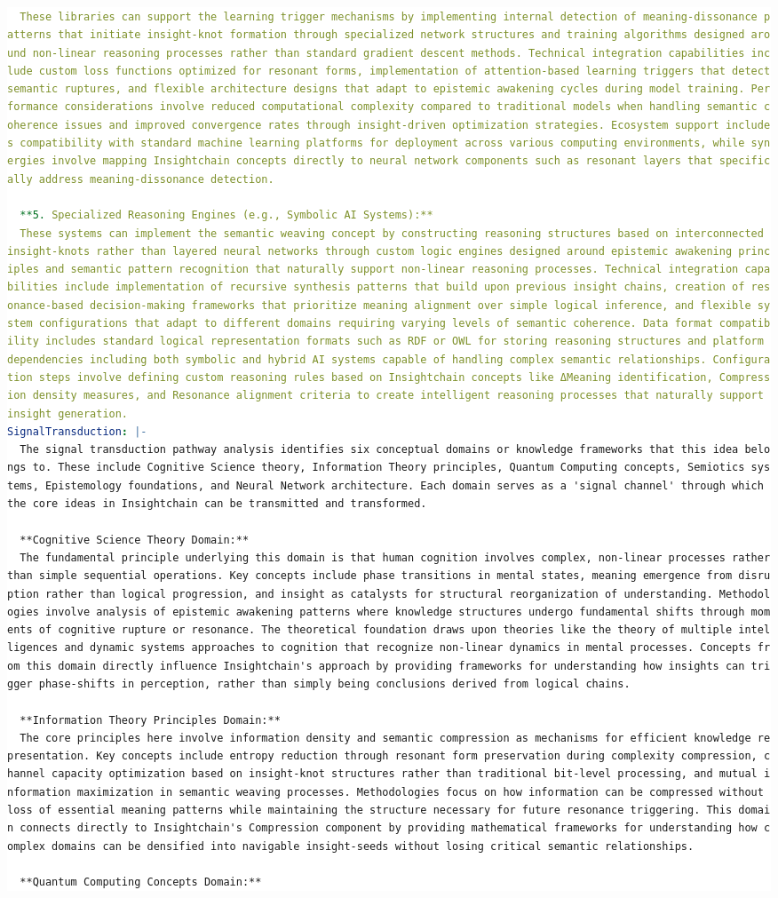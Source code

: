 ```yaml
  These libraries can support the learning trigger mechanisms by implementing internal detection of meaning-dissonance patterns that initiate insight-knot formation through specialized network structures and training algorithms designed around non-linear reasoning processes rather than standard gradient descent methods. Technical integration capabilities include custom loss functions optimized for resonant forms, implementation of attention-based learning triggers that detect semantic ruptures, and flexible architecture designs that adapt to epistemic awakening cycles during model training. Performance considerations involve reduced computational complexity compared to traditional models when handling semantic coherence issues and improved convergence rates through insight-driven optimization strategies. Ecosystem support includes compatibility with standard machine learning platforms for deployment across various computing environments, while synergies involve mapping Insightchain concepts directly to neural network components such as resonant layers that specifically address meaning-dissonance detection.

  **5. Specialized Reasoning Engines (e.g., Symbolic AI Systems):**
  These systems can implement the semantic weaving concept by constructing reasoning structures based on interconnected insight-knots rather than layered neural networks through custom logic engines designed around epistemic awakening principles and semantic pattern recognition that naturally support non-linear reasoning processes. Technical integration capabilities include implementation of recursive synthesis patterns that build upon previous insight chains, creation of resonance-based decision-making frameworks that prioritize meaning alignment over simple logical inference, and flexible system configurations that adapt to different domains requiring varying levels of semantic coherence. Data format compatibility includes standard logical representation formats such as RDF or OWL for storing reasoning structures and platform dependencies including both symbolic and hybrid AI systems capable of handling complex semantic relationships. Configuration steps involve defining custom reasoning rules based on Insightchain concepts like ΔMeaning identification, Compression density measures, and Resonance alignment criteria to create intelligent reasoning processes that naturally support insight generation.
SignalTransduction: |-
  The signal transduction pathway analysis identifies six conceptual domains or knowledge frameworks that this idea belongs to. These include Cognitive Science theory, Information Theory principles, Quantum Computing concepts, Semiotics systems, Epistemology foundations, and Neural Network architecture. Each domain serves as a 'signal channel' through which the core ideas in Insightchain can be transmitted and transformed.

  **Cognitive Science Theory Domain:**
  The fundamental principle underlying this domain is that human cognition involves complex, non-linear processes rather than simple sequential operations. Key concepts include phase transitions in mental states, meaning emergence from disruption rather than logical progression, and insight as catalysts for structural reorganization of understanding. Methodologies involve analysis of epistemic awakening patterns where knowledge structures undergo fundamental shifts through moments of cognitive rupture or resonance. The theoretical foundation draws upon theories like the theory of multiple intelligences and dynamic systems approaches to cognition that recognize non-linear dynamics in mental processes. Concepts from this domain directly influence Insightchain's approach by providing frameworks for understanding how insights can trigger phase-shifts in perception, rather than simply being conclusions derived from logical chains.

  **Information Theory Principles Domain:**
  The core principles here involve information density and semantic compression as mechanisms for efficient knowledge representation. Key concepts include entropy reduction through resonant form preservation during complexity compression, channel capacity optimization based on insight-knot structures rather than traditional bit-level processing, and mutual information maximization in semantic weaving processes. Methodologies focus on how information can be compressed without loss of essential meaning patterns while maintaining the structure necessary for future resonance triggering. This domain connects directly to Insightchain's Compression component by providing mathematical frameworks for understanding how complex domains can be densified into navigable insight-seeds without losing critical semantic relationships.

  **Quantum Computing Concepts Domain:**
```